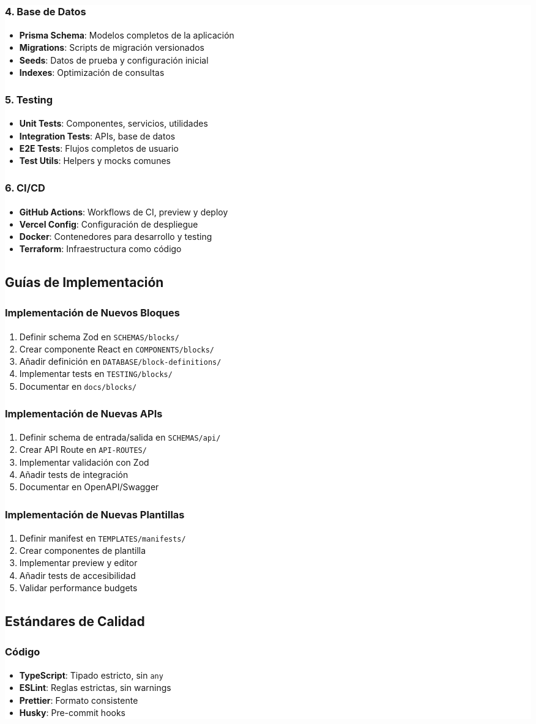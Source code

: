 ### 4. Base de Datos
- **Prisma Schema**: Modelos completos de la aplicación
- **Migrations**: Scripts de migración versionados
- **Seeds**: Datos de prueba y configuración inicial
- **Indexes**: Optimización de consultas

### 5. Testing
- **Unit Tests**: Componentes, servicios, utilidades
- **Integration Tests**: APIs, base de datos
- **E2E Tests**: Flujos completos de usuario
- **Test Utils**: Helpers y mocks comunes

### 6. CI/CD
- **GitHub Actions**: Workflows de CI, preview y deploy
- **Vercel Config**: Configuración de despliegue
- **Docker**: Contenedores para desarrollo y testing
- **Terraform**: Infraestructura como código

## Guías de Implementación

### Implementación de Nuevos Bloques
1. Definir schema Zod en `SCHEMAS/blocks/`
2. Crear componente React en `COMPONENTS/blocks/`
3. Añadir definición en `DATABASE/block-definitions/`
4. Implementar tests en `TESTING/blocks/`
5. Documentar en `docs/blocks/`

### Implementación de Nuevas APIs
1. Definir schema de entrada/salida en `SCHEMAS/api/`
2. Crear API Route en `API-ROUTES/`
3. Implementar validación con Zod
4. Añadir tests de integración
5. Documentar en OpenAPI/Swagger

### Implementación de Nuevas Plantillas
1. Definir manifest en `TEMPLATES/manifests/`
2. Crear componentes de plantilla
3. Implementar preview y editor
4. Añadir tests de accesibilidad
5. Validar performance budgets

## Estándares de Calidad

### Código
- **TypeScript**: Tipado estricto, sin `any`
- **ESLint**: Reglas estrictas, sin warnings
- **Prettier**: Formato consistente
- **Husky**: Pre-commit hooks
